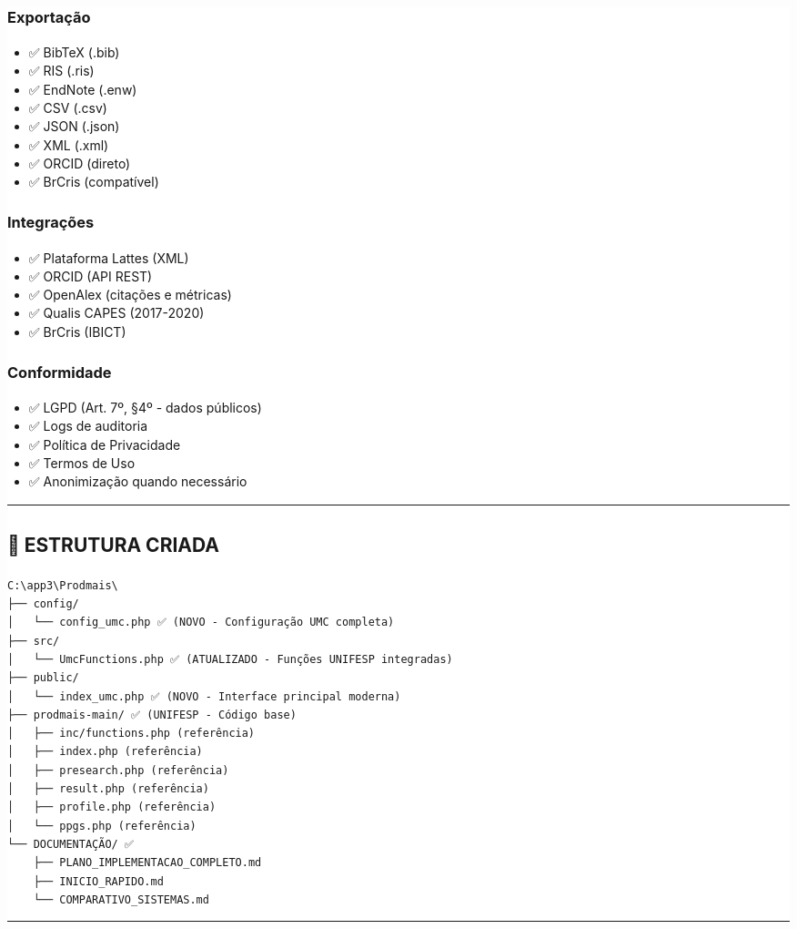 ### Exportação
- ✅ BibTeX (.bib)
- ✅ RIS (.ris)
- ✅ EndNote (.enw)
- ✅ CSV (.csv)
- ✅ JSON (.json)
- ✅ XML (.xml)
- ✅ ORCID (direto)
- ✅ BrCris (compatível)

### Integrações
- ✅ Plataforma Lattes (XML)
- ✅ ORCID (API REST)
- ✅ OpenAlex (citações e métricas)
- ✅ Qualis CAPES (2017-2020)
- ✅ BrCris (IBICT)

### Conformidade
- ✅ LGPD (Art. 7º, §4º - dados públicos)
- ✅ Logs de auditoria
- ✅ Política de Privacidade
- ✅ Termos de Uso
- ✅ Anonimização quando necessário

---

## 📁 ESTRUTURA CRIADA

```
C:\app3\Prodmais\
├── config/
│   └── config_umc.php ✅ (NOVO - Configuração UMC completa)
├── src/
│   └── UmcFunctions.php ✅ (ATUALIZADO - Funções UNIFESP integradas)
├── public/
│   └── index_umc.php ✅ (NOVO - Interface principal moderna)
├── prodmais-main/ ✅ (UNIFESP - Código base)
│   ├── inc/functions.php (referência)
│   ├── index.php (referência)
│   ├── presearch.php (referência)
│   ├── result.php (referência)
│   ├── profile.php (referência)
│   └── ppgs.php (referência)
└── DOCUMENTAÇÃO/ ✅
    ├── PLANO_IMPLEMENTACAO_COMPLETO.md
    ├── INICIO_RAPIDO.md
    └── COMPARATIVO_SISTEMAS.md
```

---
